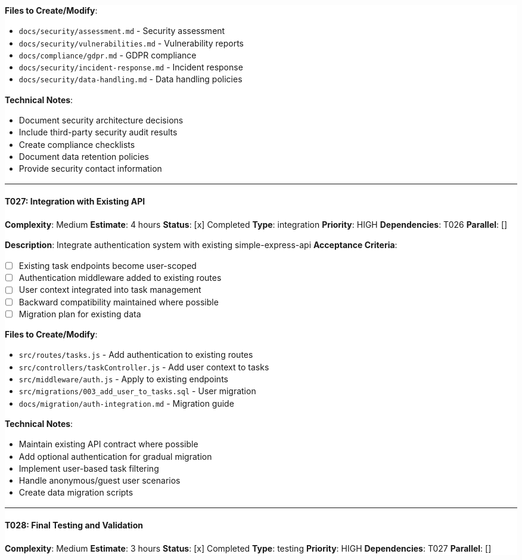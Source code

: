 **Files to Create/Modify**:
- `docs/security/assessment.md` - Security assessment
- `docs/security/vulnerabilities.md` - Vulnerability reports
- `docs/compliance/gdpr.md` - GDPR compliance
- `docs/security/incident-response.md` - Incident response
- `docs/security/data-handling.md` - Data handling policies

**Technical Notes**:
- Document security architecture decisions
- Include third-party security audit results
- Create compliance checklists
- Document data retention policies
- Provide security contact information

---

#### T027: Integration with Existing API
**Complexity**: Medium
**Estimate**: 4 hours
**Status**: [x] Completed
**Type**: integration
**Priority**: HIGH
**Dependencies**: T026
**Parallel**: []

**Description**: Integrate authentication system with existing simple-express-api
**Acceptance Criteria**:
- [ ] Existing task endpoints become user-scoped
- [ ] Authentication middleware added to existing routes
- [ ] User context integrated into task management
- [ ] Backward compatibility maintained where possible
- [ ] Migration plan for existing data

**Files to Create/Modify**:
- `src/routes/tasks.js` - Add authentication to existing routes
- `src/controllers/taskController.js` - Add user context to tasks
- `src/middleware/auth.js` - Apply to existing endpoints
- `src/migrations/003_add_user_to_tasks.sql` - User migration
- `docs/migration/auth-integration.md` - Migration guide

**Technical Notes**:
- Maintain existing API contract where possible
- Add optional authentication for gradual migration
- Implement user-based task filtering
- Handle anonymous/guest user scenarios
- Create data migration scripts

---

#### T028: Final Testing and Validation
**Complexity**: Medium
**Estimate**: 3 hours
**Status**: [x] Completed
**Type**: testing
**Priority**: HIGH
**Dependencies**: T027
**Parallel**: []
